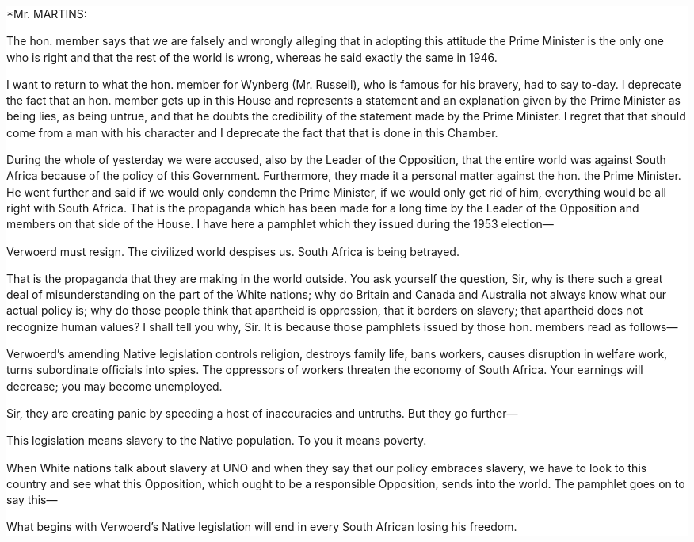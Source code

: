 </speech>

<speech by="#martins">

<from>*Mr. <person refersTo="hansard_za">MARTINS</person>:</from>

<p>The hon. member says that we are falsely and wrongly alleging that in adopting this attitude the Prime Minister is the only one who is right and that the rest of the world is wrong, whereas he said exactly the same in 1946.</p>

<p>I want to return to what the hon. member for Wynberg (Mr. Russell), who is famous for his bravery, had to say to-day. I deprecate the fact that an hon. member gets up in this House and represents a statement and an explanation given by the Prime Minister as being lies, as being untrue, and that he doubts the credibility of the statement made by the Prime Minister. I regret that that should come from a man with <span class="col_4269-4270" refersTo="page_0731"/>his character and I deprecate the fact that that is done in this Chamber.</p>

<p>During the whole of yesterday we were accused, also by the Leader of the Opposition, that the entire world was against South Africa because of the policy of this Government. Furthermore, they made it a personal matter against the hon. the Prime Minister. He went further and said if we would only condemn the Prime Minister, if we would only get rid of him, everything would be all right with South Africa. That is the propaganda which has been made for a long time by the Leader of the Opposition and members on that side of the House. I have here a pamphlet which they issued during the 1953 election&#x2014;</p>

<block name="quote">Verwoerd must resign. The civilized world despises us. South Africa is being betrayed.</block>

<p>That is the propaganda that they are making in the world outside. You ask yourself the question, Sir, why is there such a great deal of misunderstanding on the part of the White nations; why do Britain and Canada and Australia not always know what our actual policy is; why do those people think that apartheid is oppression, that it borders on slavery; that apartheid does not recognize human values? I shall tell you why, Sir. It is because those pamphlets issued by those hon. members read as follows&#x2014;</p>

<block name="quote">Verwoerd&#x2019;s amending Native legislation controls religion, destroys family life, bans workers, causes disruption in welfare work, turns subordinate officials into spies. The oppressors of workers threaten the economy of South Africa. Your earnings will decrease; you may become unemployed.</block>

<p>Sir, they are creating panic by speeding a host of inaccuracies and untruths. But they go further&#x2014;</p>

<block name="quote">This legislation means slavery to the Native population. To you it means poverty.</block>

<p>When White nations talk about slavery at UNO and when they say that our policy embraces slavery, we have to look to this country and see what this Opposition, which ought to be a responsible Opposition, sends into the world. The pamphlet goes on to say this&#x2014;</p>

<block name="quote">What begins with Verwoerd&#x2019;s Native legislation will end in every South African losing his freedom.</block>
